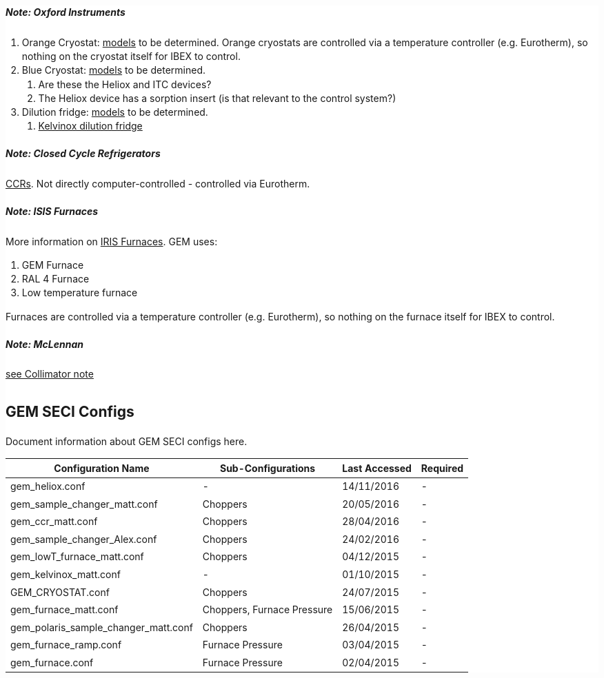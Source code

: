 <a name="noteOxfordInstruments"></a>
##### Note: Oxford Instruments #####

1. Orange Cryostat: [models](http://www.isis.stfc.ac.uk/sample-environment/low-temperature/cryostats/cryostats8445.html) to be determined.  Orange cryostats are controlled via a temperature controller (e.g. Eurotherm), so nothing on the cryostat itself for IBEX to control.
1. Blue Cryostat: [models](http://www.isis.stfc.ac.uk/sample-environment/low-temperature/cryostats/cryostats8445.html) to be determined.
   1. Are these the Heliox and ITC devices?
   1. The Heliox device has a sorption insert (is that relevant to the control system?)
1. Dilution fridge: [models](http://www.isis.stfc.ac.uk/sample-environment/low-temperature/dilution-refrigerators/dilution-refrigerators8825.html) to be determined.
   1. [Kelvinox dilution fridge](http://www.isis.stfc.ac.uk/sample-environment/low-temperature/dilution-refrigerators/kelvinox-dilution-fridge/kelvinox-dilution-fridge13981.html)

<a name="noteCCR"></a>
##### Note: Closed Cycle Refrigerators #####
[CCRs](http://www.isis.stfc.ac.uk/sample-environment/low-temperature/ccrs/closed-cycle-refrigerators-ccrs8446.html). Not directly computer-controlled  - controlled via Eurotherm.

<a name="noteISISFurnaces"></a>
##### Note: ISIS Furnaces #####
More information on [IRIS Furnaces](http://www.isis.stfc.ac.uk/sample-environment/high-temperature/standard-furnaces/standard-furnaces13745.html).  GEM uses:

1. GEM Furnace
1. RAL 4 Furnace
1. Low temperature furnace

Furnaces are controlled via a temperature controller (e.g. Eurotherm), so nothing on the furnace itself for IBEX to control.

<a name="noteMcLennan"></a>
##### Note: McLennan #####
[see Collimator note](#noteCollimator)

## GEM SECI Configs ##
Document information about GEM SECI configs here.

Configuration Name                                        | Sub-Configurations                                             | Last Accessed | Required |
----------------------------------------------------------|----------------------------------------------------------------|---------------|----------|
gem_heliox.conf                                           | -                                                              | 14/11/2016    | -
gem_sample_changer_matt.conf                              | Choppers                                                       | 20/05/2016    | -
gem_ccr_matt.conf                                         | Choppers                                                       | 28/04/2016    | -
gem_sample_changer_Alex.conf                              | Choppers                                                       | 24/02/2016    | -
gem_lowT_furnace_matt.conf                                | Choppers                                                       | 04/12/2015    | -
gem_kelvinox_matt.conf                                    | -                                                              | 01/10/2015    | -
GEM_CRYOSTAT.conf                                         | Choppers                                                       | 24/07/2015    | -
gem_furnace_matt.conf                                     | Choppers, Furnace Pressure                                     | 15/06/2015    | -
gem_polaris_sample_changer_matt.conf                      | Choppers                                                       | 26/04/2015    | -
gem_furnace_ramp.conf                                     | Furnace Pressure                                               | 03/04/2015    | -
gem_furnace.conf                                          | Furnace Pressure                                               | 02/04/2015    | -